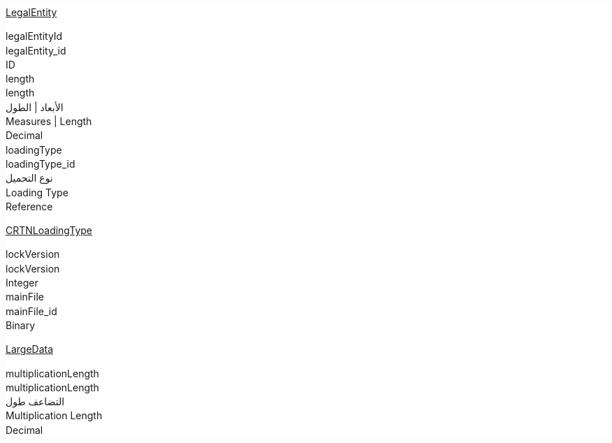  [LegalEntity](/modules/basic/LegalEntity.md) 
</div>
</div>

<div class="row searchable" id="legalEntityId">
<div class="cell" data-label="Property">legalEntityId</div>
<div class="cell" data-label="Column">legalEntity_id</div>
<div class="cell" data-label="Arabic"></div>
<div class="cell" data-label="English"></div>
<div class="cell" data-label="Type">ID</div>

</div>

<div class="row searchable" id="length">
<div class="cell" data-label="Property">length</div>
<div class="cell" data-label="Column">length</div>
<div class="cell" data-label="Arabic">الأبعاد | الطول</div>
<div class="cell" data-label="English">Measures | Length</div>
<div class="cell" data-label="Type">Decimal</div>

</div>

<div class="row searchable" id="loadingType">
<div class="cell" data-label="Property">loadingType</div>
<div class="cell" data-label="Column">loadingType_id</div>
<div class="cell" data-label="Arabic">نوع التحميل</div>
<div class="cell" data-label="English">Loading Type</div>
<div class="cell" data-label="Type">Reference</div>
<div class="cell" data-label="Foreign Table">

 [CRTNLoadingType](/modules/manufacturing-crtn-pln/CRTNLoadingType.md) 
</div>
</div>

<div class="row searchable" id="lockVersion">
<div class="cell" data-label="Property">lockVersion</div>
<div class="cell" data-label="Column">lockVersion</div>
<div class="cell" data-label="Arabic"></div>
<div class="cell" data-label="English"></div>
<div class="cell" data-label="Type">Integer</div>

</div>

<div class="row searchable" id="mainFile">
<div class="cell" data-label="Property">mainFile</div>
<div class="cell" data-label="Column">mainFile_id</div>
<div class="cell" data-label="Arabic"></div>
<div class="cell" data-label="English"></div>
<div class="cell" data-label="Type">Binary</div>
<div class="cell" data-label="Foreign Table">

 [LargeData](/modules/system-tables/LargeData.md) 
</div>
</div>

<div class="row searchable" id="multiplicationLength">
<div class="cell" data-label="Property">multiplicationLength</div>
<div class="cell" data-label="Column">multiplicationLength</div>
<div class="cell" data-label="Arabic">التضاعف طول</div>
<div class="cell" data-label="English">Multiplication Length</div>
<div class="cell" data-label="Type">Decimal</div>

